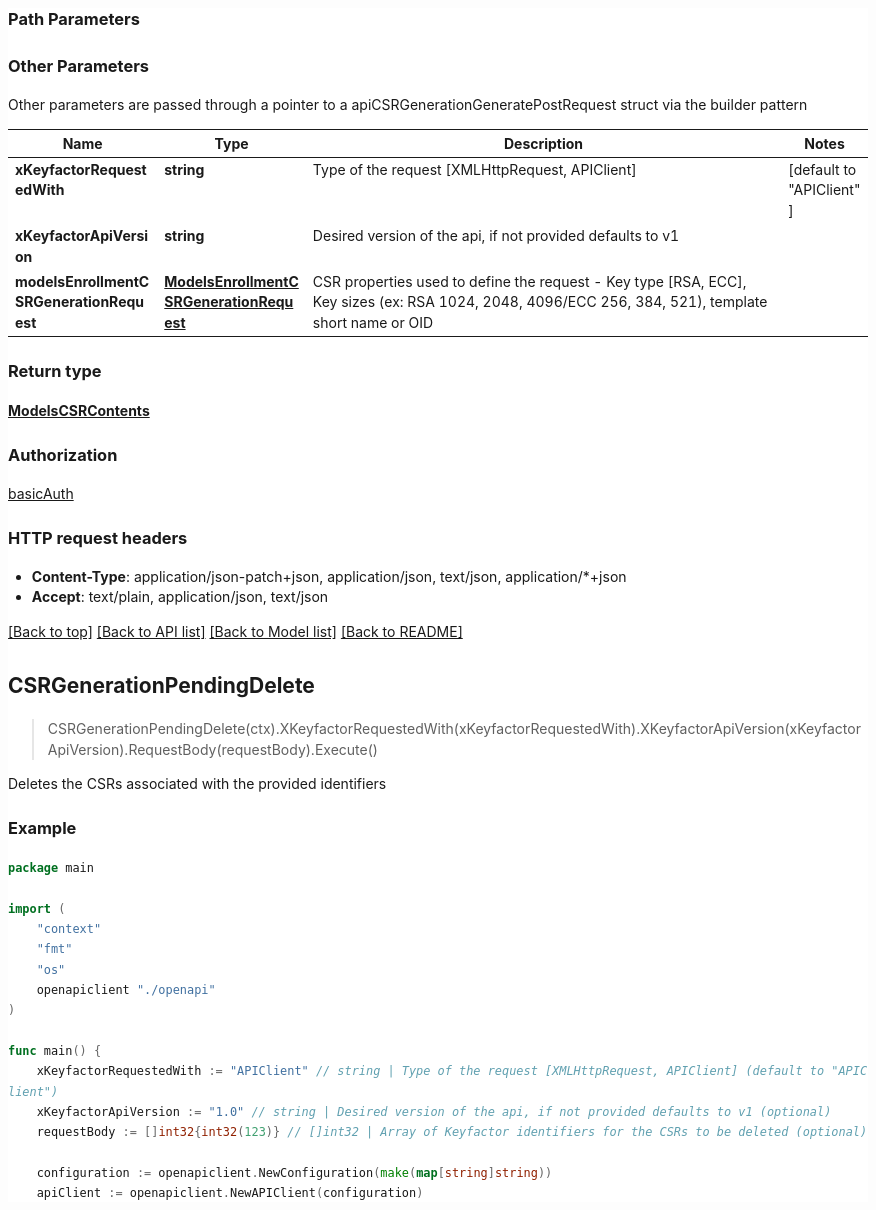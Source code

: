 ### Path Parameters



### Other Parameters

Other parameters are passed through a pointer to a apiCSRGenerationGeneratePostRequest struct via the builder pattern


Name | Type | Description  | Notes
------------- | ------------- | ------------- | -------------
 **xKeyfactorRequestedWith** | **string** | Type of the request [XMLHttpRequest, APIClient] | [default to &quot;APIClient&quot;]
 **xKeyfactorApiVersion** | **string** | Desired version of the api, if not provided defaults to v1 | 
 **modelsEnrollmentCSRGenerationRequest** | [**ModelsEnrollmentCSRGenerationRequest**](ModelsEnrollmentCSRGenerationRequest.md) | CSR properties used to define the request - Key type [RSA, ECC], Key sizes (ex: RSA 1024, 2048, 4096/ECC 256, 384, 521), template short name or OID | 

### Return type

[**ModelsCSRContents**](ModelsCSRContents.md)

### Authorization

[basicAuth](../README.md#Configuration)

### HTTP request headers

- **Content-Type**: application/json-patch+json, application/json, text/json, application/*+json
- **Accept**: text/plain, application/json, text/json

[[Back to top]](#) [[Back to API list]](../README.md#documentation-for-api-endpoints)
[[Back to Model list]](../README.md#documentation-for-models)
[[Back to README]](../README.md)


## CSRGenerationPendingDelete

> CSRGenerationPendingDelete(ctx).XKeyfactorRequestedWith(xKeyfactorRequestedWith).XKeyfactorApiVersion(xKeyfactorApiVersion).RequestBody(requestBody).Execute()

Deletes the CSRs associated with the provided identifiers

### Example

```go
package main

import (
    "context"
    "fmt"
    "os"
    openapiclient "./openapi"
)

func main() {
    xKeyfactorRequestedWith := "APIClient" // string | Type of the request [XMLHttpRequest, APIClient] (default to "APIClient")
    xKeyfactorApiVersion := "1.0" // string | Desired version of the api, if not provided defaults to v1 (optional)
    requestBody := []int32{int32(123)} // []int32 | Array of Keyfactor identifiers for the CSRs to be deleted (optional)

    configuration := openapiclient.NewConfiguration(make(map[string]string))
    apiClient := openapiclient.NewAPIClient(configuration)
```
